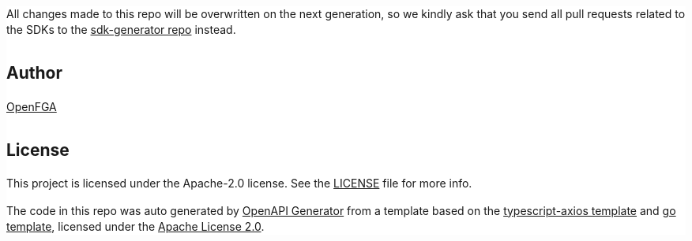 All changes made to this repo will be overwritten on the next generation, so we kindly ask that you send all pull requests related to the SDKs to the [sdk-generator repo](https://github.com/openfga/sdk-generator) instead.

## Author

[OpenFGA](https://github.com/openfga)

## License

This project is licensed under the Apache-2.0 license. See the [LICENSE](https://github.com/openfga/js-sdk/blob/main/LICENSE) file for more info.

The code in this repo was auto generated by [OpenAPI Generator](https://github.com/OpenAPITools/openapi-generator) from a template based on the [typescript-axios template](https://github.com/OpenAPITools/openapi-generator/tree/master/modules/openapi-generator/src/main/resources/typescript-axios) and [go template](https://github.com/OpenAPITools/openapi-generator/tree/master/modules/openapi-generator/src/main/resources/go), licensed under the [Apache License 2.0](https://github.com/OpenAPITools/openapi-generator/blob/master/LICENSE).
